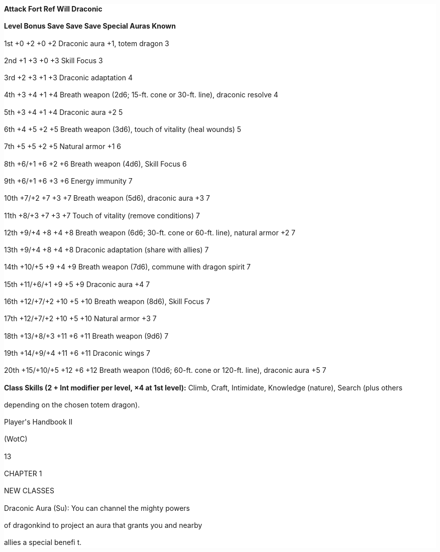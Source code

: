 **Attack Fort Ref Will Draconic**

**Level Bonus Save Save Save Special Auras Known**

1st +0 +2 +0 +2 Draconic aura +1, totem dragon 3

2nd +1 +3 +0 +3 Skill Focus 3

3rd +2 +3 +1 +3 Draconic adaptation 4

4th +3 +4 +1 +4 Breath weapon (2d6; 15-ft. cone or 30-ft. line), draconic resolve 4

5th +3 +4 +1 +4 Draconic aura +2 5

6th +4 +5 +2 +5 Breath weapon (3d6), touch of vitality (heal wounds) 5

7th +5 +5 +2 +5 Natural armor +1 6

8th +6/+1 +6 +2 +6 Breath weapon (4d6), Skill Focus 6

9th +6/+1 +6 +3 +6 Energy immunity 7

10th +7/+2 +7 +3 +7 Breath weapon (5d6), draconic aura +3 7

11th +8/+3 +7 +3 +7 Touch of vitality (remove conditions) 7

12th +9/+4 +8 +4 +8 Breath weapon (6d6; 30-ft. cone or 60-ft. line), natural armor +2 7

13th +9/+4 +8 +4 +8 Draconic adaptation (share with allies) 7

14th +10/+5 +9 +4 +9 Breath weapon (7d6), commune with dragon spirit 7

15th +11/+6/+1 +9 +5 +9 Draconic aura +4 7

16th +12/+7/+2 +10 +5 +10 Breath weapon (8d6), Skill Focus 7

17th +12/+7/+2 +10 +5 +10 Natural armor +3 7

18th +13/+8/+3 +11 +6 +11 Breath weapon (9d6) 7

19th +14/+9/+4 +11 +6 +11 Draconic wings 7

20th +15/+10/+5 +12 +6 +12 Breath weapon (10d6; 60-ft. cone or 120-ft. line), draconic aura +5 7

**Class Skills (2 + Int modifier per level, ×4 at 1st level):** Climb, Craft, Intimidate, Knowledge (nature), Search (plus others

depending on the chosen totem dragon).

Player's Handbook II

(WotC)

13

CHAPTER 1

NEW CLASSES

Draconic Aura (Su): You can channel the mighty powers

of dragonkind to project an aura that grants you and nearby

allies a special benefi t.
